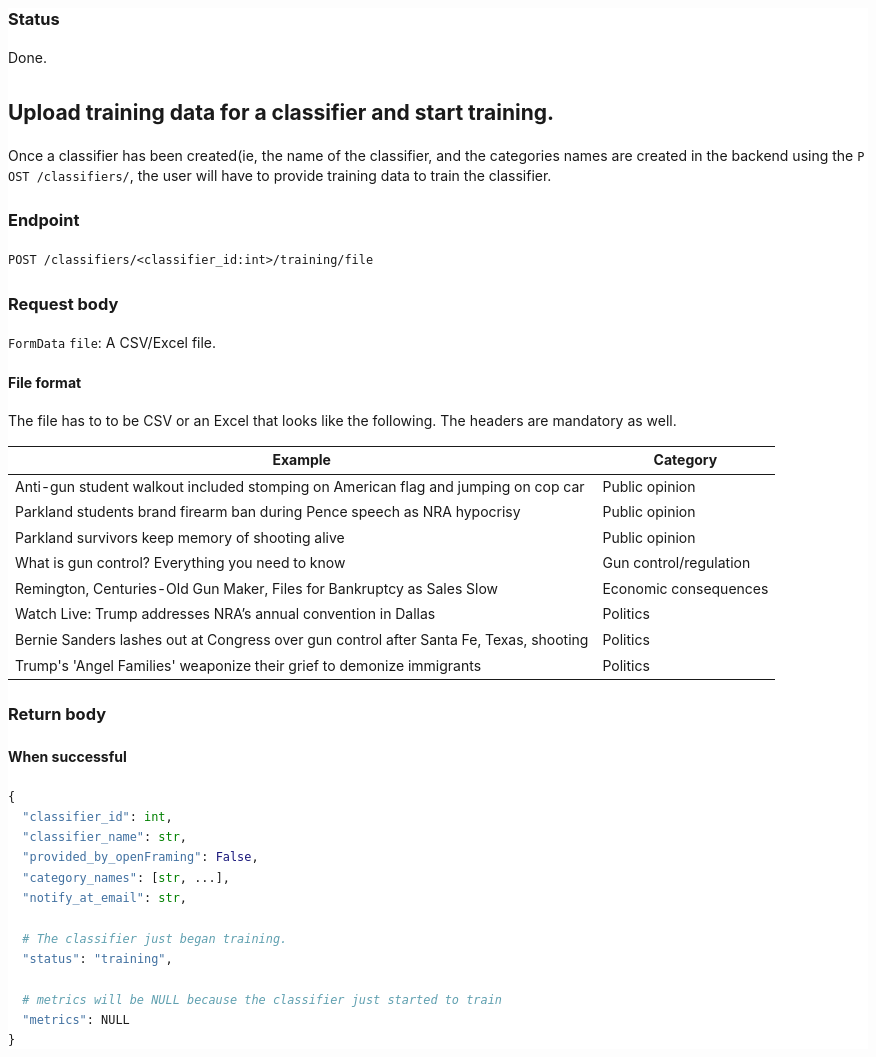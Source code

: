### Status
Done.


## Upload training data for a classifier and start training.
Once a classifier has been created(ie, the name of the classifier, and the categories names are created 
in the backend using the `POST /classifiers/`, the user will have to provide training data to train the classifier.

### Endpoint
`POST /classifiers/<classifier_id:int>/training/file`

### Request body
`FormData` 
 `file`: A CSV/Excel file.

#### File format
The file has to to be  CSV or an Excel that looks like the following. The
headers are mandatory as well.

| Example                                                                                | Category               |
| -------------------------------------------------------------------------------------- | ---------------------- |
| Anti-gun student walkout included stomping on American flag and jumping on cop car     | Public opinion         |
| Parkland students brand firearm ban during Pence speech as NRA hypocrisy               | Public opinion         |
| Parkland survivors keep memory of shooting alive                                       | Public opinion         |
| What is gun control? Everything you need to know                                       | Gun control/regulation |
| Remington, Centuries-Old Gun Maker, Files for Bankruptcy as Sales Slow                 | Economic consequences  |
| Watch Live: Trump addresses NRA’s annual convention in Dallas                          | Politics               |
| Bernie Sanders lashes out at Congress over gun control after Santa Fe, Texas, shooting | Politics               |
| Trump's 'Angel Families' weaponize their grief to demonize immigrants                  | Politics               |

### Return body 
#### When successful
```python
{ 
  "classifier_id": int, 
  "classifier_name": str,
  "provided_by_openFraming": False,
  "category_names": [str, ...],
  "notify_at_email": str,

  # The classifier just began training.
  "status": "training",

  # metrics will be NULL because the classifier just started to train
  "metrics": NULL
}
```
